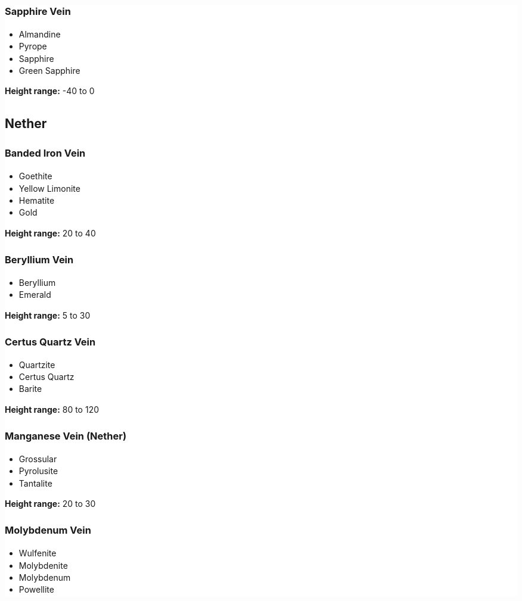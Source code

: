 
### Sapphire Vein

- Almandine
- Pyrope
- Sapphire
- Green Sapphire

**Height range:** -40 to 0


## Nether


### Banded Iron Vein

- Goethite
- Yellow Limonite
- Hematite
- Gold

**Height range:** 20 to 40


### Beryllium Vein

- Beryllium
- Emerald

**Height range:** 5 to 30


### Certus Quartz Vein

- Quartzite
- Certus Quartz
- Barite

**Height range:** 80 to 120


### Manganese Vein (Nether)

- Grossular
- Pyrolusite
- Tantalite

**Height range:** 20 to 30


### Molybdenum Vein

- Wulfenite
- Molybdenite
- Molybdenum
- Powellite
